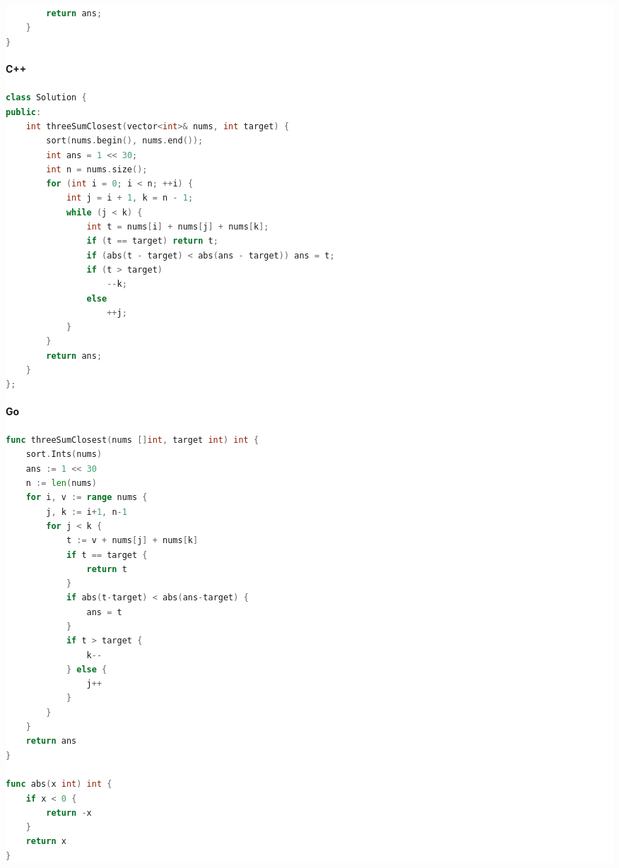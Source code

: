 ```java
        return ans;
    }
}
```

#### C++

```cpp
class Solution {
public:
    int threeSumClosest(vector<int>& nums, int target) {
        sort(nums.begin(), nums.end());
        int ans = 1 << 30;
        int n = nums.size();
        for (int i = 0; i < n; ++i) {
            int j = i + 1, k = n - 1;
            while (j < k) {
                int t = nums[i] + nums[j] + nums[k];
                if (t == target) return t;
                if (abs(t - target) < abs(ans - target)) ans = t;
                if (t > target)
                    --k;
                else
                    ++j;
            }
        }
        return ans;
    }
};
```

#### Go

```go
func threeSumClosest(nums []int, target int) int {
	sort.Ints(nums)
	ans := 1 << 30
	n := len(nums)
	for i, v := range nums {
		j, k := i+1, n-1
		for j < k {
			t := v + nums[j] + nums[k]
			if t == target {
				return t
			}
			if abs(t-target) < abs(ans-target) {
				ans = t
			}
			if t > target {
				k--
			} else {
				j++
			}
		}
	}
	return ans
}

func abs(x int) int {
	if x < 0 {
		return -x
	}
	return x
}
```